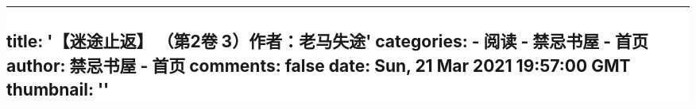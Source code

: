 
---
title: '【迷途止返】 （第2卷 3）作者：老马失途'
categories: 
    - 阅读
    - 禁忌书屋 - 首页
author: 禁忌书屋 - 首页
comments: false
date: Sun, 21 Mar 2021 19:57:00 GMT
thumbnail: ''
---

<div>   